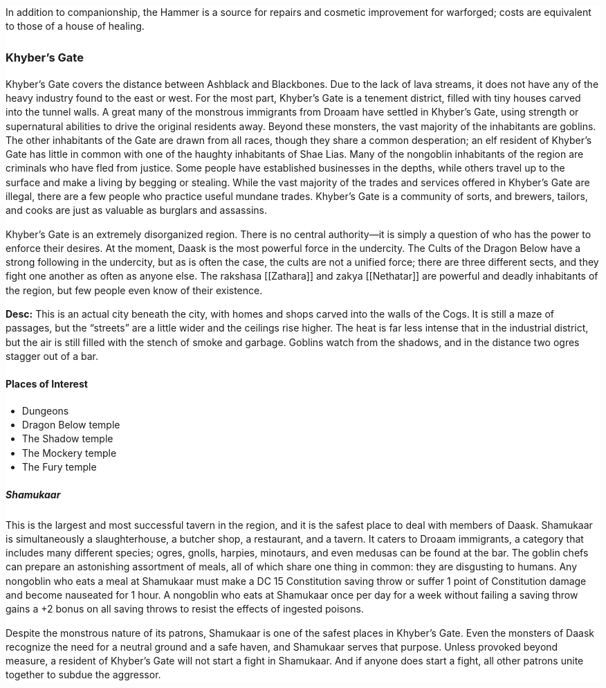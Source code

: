 In addition to companionship, the Hammer is a source for repairs and cosmetic improvement for warforged; costs are equivalent to those of a house of healing.

### Khyber’s Gate
Khyber’s Gate covers the distance between Ashblack and Blackbones. Due to the lack of lava streams, it does not have any of the heavy industry found to the east or west. For the most part, Khyber’s Gate is a tenement district, filled with tiny houses carved into the tunnel walls. A great many of the monstrous immigrants from Droaam have settled in Khyber’s Gate, using strength or supernatural abilities to drive the original residents away. Beyond these monsters, the vast majority of the inhabitants are goblins. The other inhabitants of the Gate are drawn from all races, though they share a common desperation; an elf resident of Khyber’s Gate has little in common with one of the haughty inhabitants of Shae Lias. Many of the nongoblin inhabitants of the region are criminals who have fled from justice. Some people have established businesses in the depths, while others travel up to the surface and make a living by begging or stealing. While the vast majority of the trades and services offered in Khyber’s Gate are illegal, there are a few people who practice useful mundane trades. Khyber’s Gate is a community of sorts, and brewers, tailors, and cooks are just as valuable as burglars and assassins.

Khyber’s Gate is an extremely disorganized region. There is no central authority—it is simply a question of who has the power to enforce their desires. At the moment, Daask is the most powerful force in the undercity. The Cults of the Dragon Below have a strong following in the undercity, but as is often the case, the cults are not a unified force; there are three different sects, and they fight one another as often as anyone else. The rakshasa [[Zathara]] and zakya [[Nethatar]] are powerful and deadly inhabitants of the region, but few people even know of their existence.

**Desc:** This is an actual city beneath the city, with homes and shops carved into the walls of the Cogs. It is still a maze of passages, but the “streets” are a little wider and the ceilings rise higher. The heat is far less intense that in the industrial district, but the air is still filled with the stench of smoke and garbage. Goblins watch from the shadows, and in the distance two ogres stagger out of a bar.

#### Places of Interest
- Dungeons
- Dragon Below temple
- The Shadow temple
- The Mockery temple
- The Fury temple

##### Shamukaar
This is the largest and most successful tavern in the region, and it is the safest place to deal with members of Daask. Shamukaar is simultaneously a slaughterhouse, a butcher shop, a restaurant, and a tavern. It caters to Droaam immigrants, a category that includes many different species; ogres, gnolls, harpies, minotaurs, and even medusas can be found at the bar. The goblin chefs can prepare an astonishing assortment of meals, all of which share one thing in common: they are disgusting to humans. Any nongoblin who eats a meal at Shamukaar must make a DC 15 Constitution saving throw or suffer 1 point of Constitution damage and become nauseated for 1 hour. A nongoblin who eats at Shamukaar once per day for a week without failing a saving throw gains a +2 bonus on all saving throws to resist the effects of ingested poisons.

Despite the monstrous nature of its patrons, Shamukaar is one of the safest places in Khyber’s Gate. Even the monsters of Daask recognize the need for a neutral ground and a safe haven, and Shamukaar serves that purpose. Unless provoked beyond measure, a resident of Khyber’s Gate will not start a fight in Shamukaar. And if anyone does start a fight, all other patrons unite together to subdue the aggressor.
